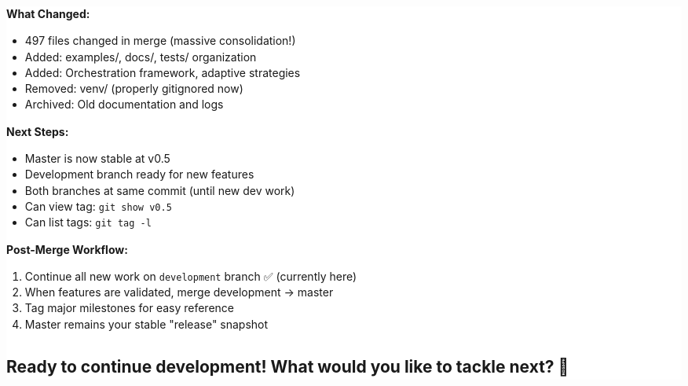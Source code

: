 **What Changed:**
- 497 files changed in merge (massive consolidation!)
- Added: examples/, docs/, tests/ organization
- Added: Orchestration framework, adaptive strategies
- Removed: venv/ (properly gitignored now)
- Archived: Old documentation and logs

**Next Steps:**
- Master is now stable at v0.5
- Development branch ready for new features
- Both branches at same commit (until new dev work)
- Can view tag: `git show v0.5`
- Can list tags: `git tag -l`

**Post-Merge Workflow:**
1. Continue all new work on `development` branch ✅ (currently here)
2. When features are validated, merge development → master
3. Tag major milestones for easy reference
4. Master remains your stable "release" snapshot

Ready to continue development! What would you like to tackle next? 🚀
--------
